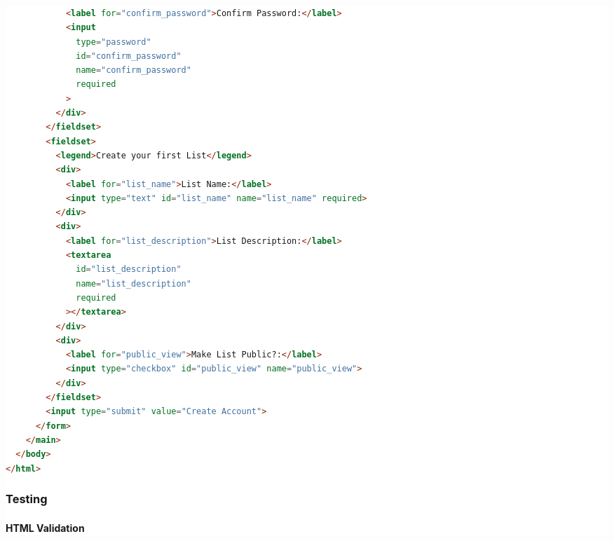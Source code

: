 ```html
            <label for="confirm_password">Confirm Password:</label>
            <input
              type="password"
              id="confirm_password"
              name="confirm_password"
              required
            >
          </div>
        </fieldset>
        <fieldset>
          <legend>Create your first List</legend>
          <div>
            <label for="list_name">List Name:</label>
            <input type="text" id="list_name" name="list_name" required>
          </div>
          <div>
            <label for="list_description">List Description:</label>
            <textarea
              id="list_description"
              name="list_description"
              required
            ></textarea>
          </div>
          <div>
            <label for="public_view">Make List Public?:</label>
            <input type="checkbox" id="public_view" name="public_view">
          </div>
        </fieldset>
        <input type="submit" value="Create Account">
      </form>
    </main>
  </body>
</html>
```

### Testing

#### HTML Validation